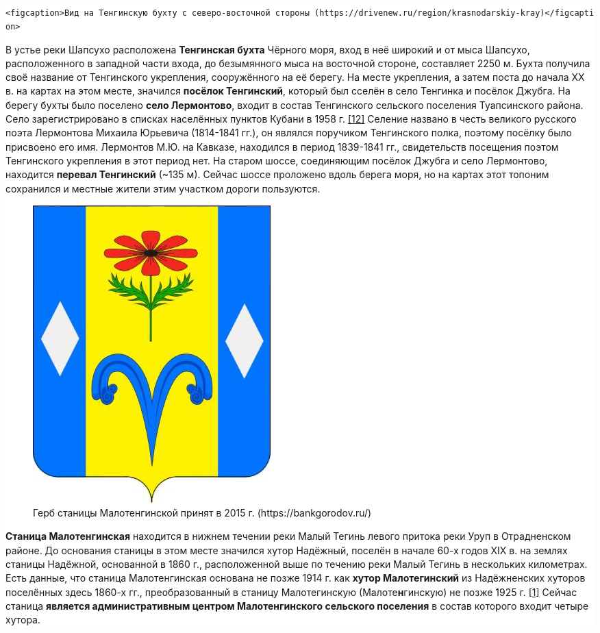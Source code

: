 	<figcaption>Вид на Тенгинскую бухту с северо-восточной стороны (https://drivenew.ru/region/krasnodarskiy-kray)</figcaption>
</figure>

В устье реки Шапсухо расположена **Тенгинская бухта** Чёрного моря, вход в неё широкий и от мыса Шапсухо, расположенного в западной части входа, до безымянного мыса на восточной стороне, составляет 2250 м. Бухта получила своё название от Тенгинского укрепления, сооружённого на её берегу. На месте укрепления, а затем поста до начала ХХ в. на картах на этом месте, значился **посёлок Тенгинский**, который был сселён в село Тенгинка и посёлок Джубга. На берегу бухты было поселено **село Лермонтово**, входит в состав Тенгинского сельского поселения Туапсинского района. Село зарегистрировано в списках населённых пунктов Кубани в 1958 г. [[12]](#t54-[12]) Селение названо в честь великого русского поэта Лермонтова Михаила Юрьевича (1814-1841 гг.), он являлся поручиком Тенгинского полка, поэтому посёлку было присвоено его имя. Лермонтов М.Ю. на Кавказе, находился в период 1839-1841 гг., свидетельств посещения поэтом Тенгинского укрепления в этот период нет. На старом шоссе, соединяющим посёлок Джубга и село Лермонтово, находится **перевал Тенгинский** (~135 м). Сейчас шоссе проложено вдоль берега моря, но на картах этот топоним сохранился и местные жители этим участком дороги пользуются.

<figure>
	<img src="/img/toponymy/tenginka/Coat-arms-village-Malotenginskaya.jpg" title="Герб станицы Малотенгинской" alt="Герб станицы Малотенгинской" width="347" height="434"/>
	<figcaption>Герб станицы Малотенгинской принят в 2015 г. (https://bankgorodov.ru/)</figcaption>
</figure>

**Станица Малотенгинская** находится в нижнем течении реки Малый Тегинь левого притока реки Уруп в Отрадненском районе. До основания станицы в этом месте значился хутор Надёжный, поселён в начале 60-х годов ХIХ в. на землях станицы Надёжной, основанной в 1860 г., расположенной выше по течению реки Малый Тегинь в нескольких километрах. Есть данные, что станица Малотенгинская основана не позже 1914 г. как **хутор Малотегинский** из Надёжненских хуторов поселённых здесь 1860-х гг., преобразованный в станицу Малотегинскую (Малоте**н**гинскую) не позже 1925 г. [[1]](#t54-[1]) Сейчас станица **является административным центром Малотенгинского сельского поселения** в состав которого входит четыре хутора.


  [63a74893]: /toponymy/hell-gate/ "Горный массив Чёртовы Ворота (Ачешбок) - очерк по топонимике"